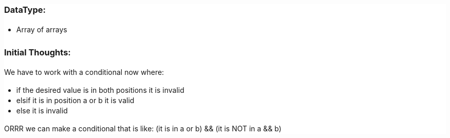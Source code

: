 ### DataType:
- Array of arrays

### Initial Thoughts:
We have to work with a conditional now where:
- if the desired value is in both positions it is invalid
- elsif it is in position a or b it is valid
- else it is invalid

ORRR we can make a conditional that is like:
(it is in a or b) && (it is NOT in a && b)
